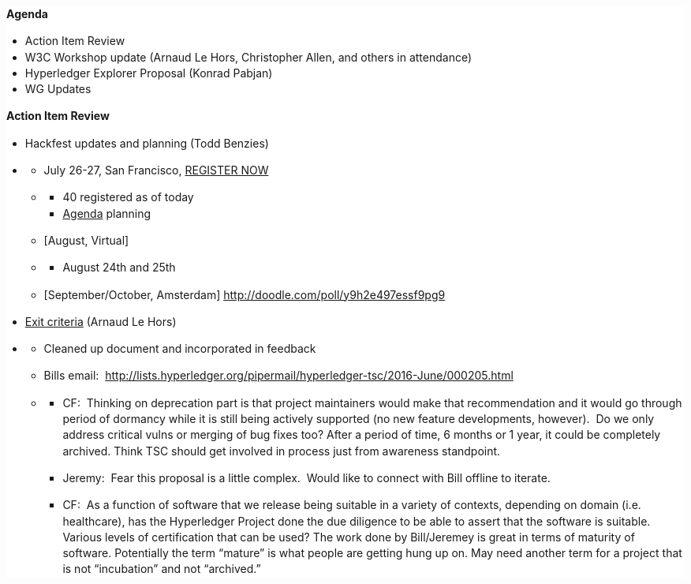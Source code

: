   

**Agenda**

- Action Item Review
- W3C Workshop update (Arnaud Le Hors, Christopher Allen, and others in
  attendance)
- Hyperledger Explorer Proposal (Konrad Pabjan)
- WG Updates

  

**Action Item Review**

- Hackfest updates and planning (Todd Benzies)

- - July 26-27, San Francisco,
    <a href="https://www.regonline.com/hyperledgerhackfestjuly2016"
    class="external-link" rel="nofollow"><span>REGISTER NOW</span></a>

  - - 40 registered as of today
    - <a
      href="https://docs.google.com/document/d/1qASWsEac8upcu3sVEcwM0EtdLC6JoJtJ4jwhLm1We6s/edit"
      class="external-link" rel="nofollow"><span>Agenda</span></a>
      planning

  - \[August, Virtual\]

  - - August 24th and 25th

  - \[September/October, Amsterdam\]
    <a href="http://doodle.com/poll/y9h2e497essf9pg9" class="external-link"
    rel="nofollow"><span>http://doodle.com/poll/y9h2e497essf9pg9</span></a>

- <a
  href="https://docs.google.com/document/d/1hmZY5LnZydTiYmkbtwyEYEkHEsSedlUhJbnlXGFrEP0/edit"
  class="external-link" rel="nofollow"><span>Exit criteria</span></a>
  (Arnaud Le Hors)

- - Cleaned up document and incorporated in feedback

  - Bills email:  <a
    href="http://lists.hyperledger.org/pipermail/hyperledger-tsc/2016-June/000205.html"
    class="external-link"
    rel="nofollow"><span>http://lists.hyperledger.org/pipermail/hyperledger-tsc/2016-June/000205.html</span></a>

  - - CF:  Thinking on deprecation part is that project maintainers
      would make that recommendation and it would go through period of
      dormancy while it is still being actively supported (no new
      feature developments, however).  Do we only address critical vulns
      or merging of bug fixes too? After a period of time, 6 months or 1
      year, it could be completely archived. Think TSC should get
      involved in process just from awareness standpoint.

    - Jeremy:  Fear this proposal is a little complex.  Would like to
      connect with Bill offline to iterate.

    - CF:  As a function of software that we release being suitable in a
      variety of contexts, depending on domain (i.e. healthcare), has
      the Hyperledger Project done the due diligence to be able to
      assert that the software is suitable.  Various levels of
      certification that can be used? The work done by Bill/Jeremey is
      great in terms of maturity of software. Potentially the term
      “mature” is what people are getting hung up on. May need another
      term for a project that is not “incubation” and not “archived.”

